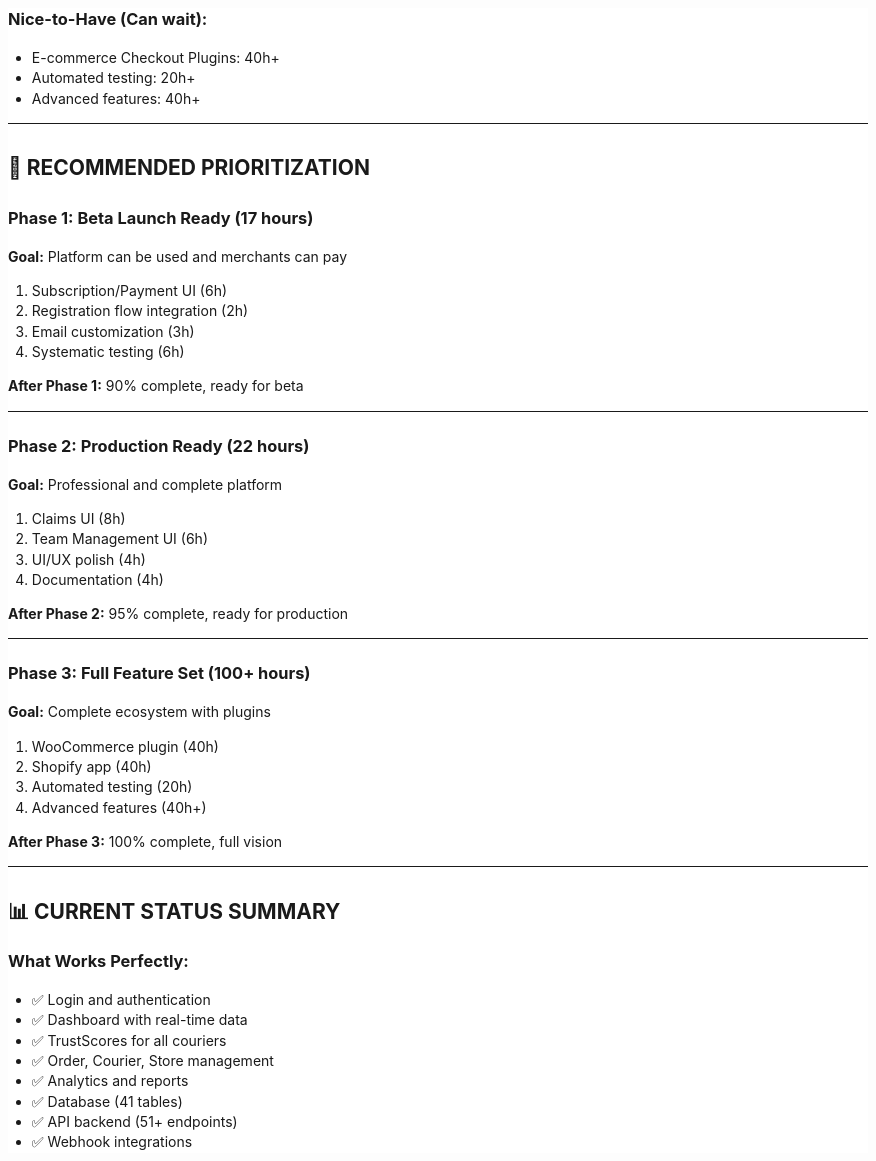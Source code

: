 ### **Nice-to-Have (Can wait):**
- E-commerce Checkout Plugins: 40h+
- Automated testing: 20h+
- Advanced features: 40h+

---

## 🚀 RECOMMENDED PRIORITIZATION

### **Phase 1: Beta Launch Ready (17 hours)**
**Goal:** Platform can be used and merchants can pay

1. Subscription/Payment UI (6h)
2. Registration flow integration (2h)
3. Email customization (3h)
4. Systematic testing (6h)

**After Phase 1:** 90% complete, ready for beta

---

### **Phase 2: Production Ready (22 hours)**
**Goal:** Professional and complete platform

1. Claims UI (8h)
2. Team Management UI (6h)
3. UI/UX polish (4h)
4. Documentation (4h)

**After Phase 2:** 95% complete, ready for production

---

### **Phase 3: Full Feature Set (100+ hours)**
**Goal:** Complete ecosystem with plugins

1. WooCommerce plugin (40h)
2. Shopify app (40h)
3. Automated testing (20h)
4. Advanced features (40h+)

**After Phase 3:** 100% complete, full vision

---

## 📊 CURRENT STATUS SUMMARY

### **What Works Perfectly:**
- ✅ Login and authentication
- ✅ Dashboard with real-time data
- ✅ TrustScores for all couriers
- ✅ Order, Courier, Store management
- ✅ Analytics and reports
- ✅ Database (41 tables)
- ✅ API backend (51+ endpoints)
- ✅ Webhook integrations
